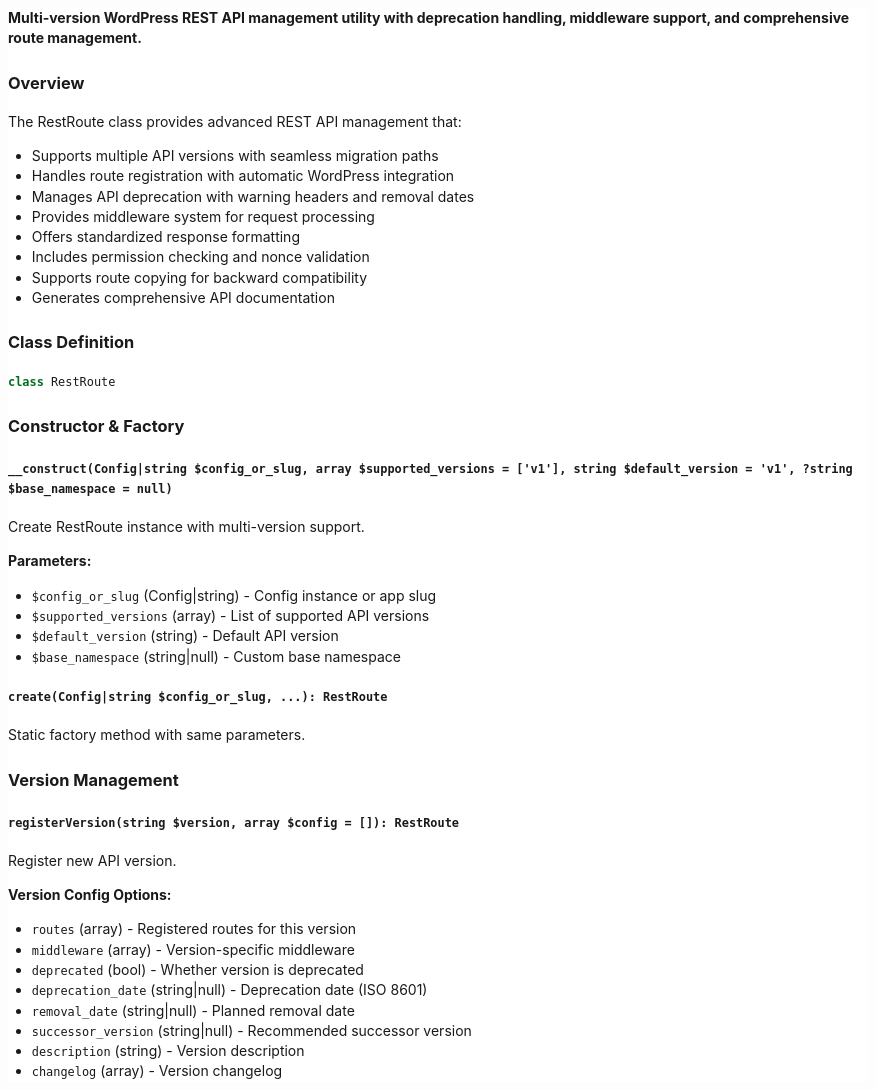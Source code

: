 **Multi-version WordPress REST API management utility with deprecation handling, middleware support, and comprehensive route management.**

### Overview

The RestRoute class provides advanced REST API management that:
- Supports multiple API versions with seamless migration paths
- Handles route registration with automatic WordPress integration
- Manages API deprecation with warning headers and removal dates
- Provides middleware system for request processing
- Offers standardized response formatting
- Includes permission checking and nonce validation
- Supports route copying for backward compatibility
- Generates comprehensive API documentation

### Class Definition

```php
class RestRoute
```

### Constructor & Factory

#### `__construct(Config|string $config_or_slug, array $supported_versions = ['v1'], string $default_version = 'v1', ?string $base_namespace = null)`
Create RestRoute instance with multi-version support.

**Parameters:**
- `$config_or_slug` (Config|string) - Config instance or app slug
- `$supported_versions` (array) - List of supported API versions
- `$default_version` (string) - Default API version
- `$base_namespace` (string|null) - Custom base namespace

#### `create(Config|string $config_or_slug, ...): RestRoute`
Static factory method with same parameters.

### Version Management

#### `registerVersion(string $version, array $config = []): RestRoute`
Register new API version.

**Version Config Options:**
- `routes` (array) - Registered routes for this version
- `middleware` (array) - Version-specific middleware
- `deprecated` (bool) - Whether version is deprecated
- `deprecation_date` (string|null) - Deprecation date (ISO 8601)
- `removal_date` (string|null) - Planned removal date
- `successor_version` (string|null) - Recommended successor version
- `description` (string) - Version description
- `changelog` (array) - Version changelog
